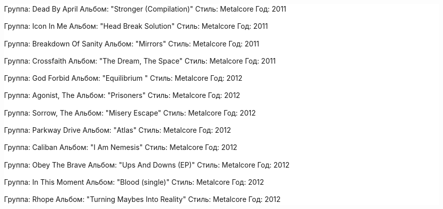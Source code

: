 Группа: Dead By April
Альбом: "Stronger (Compilation)"
Стиль: Metalcore
Год: 2011

Группа: Icon In Me
Альбом: "Head Break Solution"
Стиль: Metalcore
Год: 2011

Группа: Breakdown Of Sanity
Альбом: "Mirrors"
Стиль: Metalcore
Год: 2011

Группа: Crossfaith
Альбом: "The Dream, The Space"
Стиль: Metalcore
Год: 2011

Группа: God Forbid
Альбом: "Equilibrium "
Стиль: Metalcore
Год: 2012

Группа: Agonist, The
Альбом: "Prisoners"
Стиль: Metalcore
Год: 2012

Группа: Sorrow, The
Альбом: "Misery Escape"
Стиль: Metalcore
Год: 2012

Группа: Parkway Drive
Альбом: "Atlas"
Стиль: Metalcore
Год: 2012

Группа: Caliban
Альбом: "I Am Nemesis"
Стиль: Metalcore
Год: 2012

Группа: Obey The Brave
Альбом: "Ups And Downs (EP)"
Стиль: Metalcore
Год: 2012

Группа: In This Moment
Альбом: "Blood (single)"
Стиль: Metalcore
Год: 2012

Группа: Rhope
Альбом: "Turning Maybes Into Reality"
Стиль: Metalcore
Год: 2012

